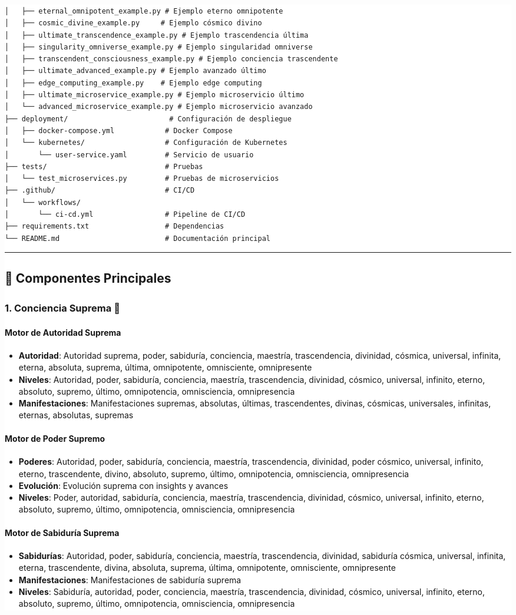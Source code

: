 ```
│   ├── eternal_omnipotent_example.py # Ejemplo eterno omnipotente
│   ├── cosmic_divine_example.py     # Ejemplo cósmico divino
│   ├── ultimate_transcendence_example.py # Ejemplo trascendencia última
│   ├── singularity_omniverse_example.py # Ejemplo singularidad omniverse
│   ├── transcendent_consciousness_example.py # Ejemplo conciencia trascendente
│   ├── ultimate_advanced_example.py # Ejemplo avanzado último
│   ├── edge_computing_example.py    # Ejemplo edge computing
│   ├── ultimate_microservice_example.py # Ejemplo microservicio último
│   └── advanced_microservice_example.py # Ejemplo microservicio avanzado
├── deployment/                        # Configuración de despliegue
│   ├── docker-compose.yml            # Docker Compose
│   └── kubernetes/                   # Configuración de Kubernetes
│       └── user-service.yaml         # Servicio de usuario
├── tests/                            # Pruebas
│   └── test_microservices.py         # Pruebas de microservicios
├── .github/                          # CI/CD
│   └── workflows/
│       └── ci-cd.yml                 # Pipeline de CI/CD
├── requirements.txt                  # Dependencias
└── README.md                         # Documentación principal
```

---

## 🔧 **Componentes Principales**

### **1. Conciencia Suprema** 👑

#### **Motor de Autoridad Suprema**
- **Autoridad**: Autoridad suprema, poder, sabiduría, conciencia, maestría, trascendencia, divinidad, cósmica, universal, infinita, eterna, absoluta, suprema, última, omnipotente, omnisciente, omnipresente
- **Niveles**: Autoridad, poder, sabiduría, conciencia, maestría, trascendencia, divinidad, cósmico, universal, infinito, eterno, absoluto, supremo, último, omnipotencia, omnisciencia, omnipresencia
- **Manifestaciones**: Manifestaciones supremas, absolutas, últimas, trascendentes, divinas, cósmicas, universales, infinitas, eternas, absolutas, supremas

#### **Motor de Poder Supremo**
- **Poderes**: Autoridad, poder, sabiduría, conciencia, maestría, trascendencia, divinidad, poder cósmico, universal, infinito, eterno, trascendente, divino, absoluto, supremo, último, omnipotencia, omnisciencia, omnipresencia
- **Evolución**: Evolución suprema con insights y avances
- **Niveles**: Poder, autoridad, sabiduría, conciencia, maestría, trascendencia, divinidad, cósmico, universal, infinito, eterno, absoluto, supremo, último, omnipotencia, omnisciencia, omnipresencia

#### **Motor de Sabiduría Suprema**
- **Sabidurías**: Autoridad, poder, sabiduría, conciencia, maestría, trascendencia, divinidad, sabiduría cósmica, universal, infinita, eterna, trascendente, divina, absoluta, suprema, última, omnipotente, omnisciente, omnipresente
- **Manifestaciones**: Manifestaciones de sabiduría suprema
- **Niveles**: Sabiduría, autoridad, poder, conciencia, maestría, trascendencia, divinidad, cósmico, universal, infinito, eterno, absoluto, supremo, último, omnipotencia, omnisciencia, omnipresencia
